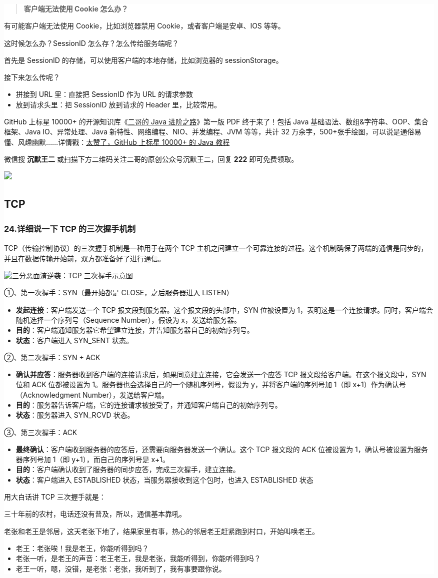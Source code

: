 > **客户端无法使用 Cookie 怎么办？**

有可能客户端无法使用 Cookie，比如浏览器禁用 Cookie，或者客户端是安卓、IOS 等等。

这时候怎么办？SessionID 怎么存？怎么传给服务端呢？

首先是 SessionID 的存储，可以使用客户端的本地存储，比如浏览器的 sessionStorage。

接下来怎么传呢？

- 拼接到 URL 里：直接把 SessionID 作为 URL 的请求参数
- 放到请求头里：把 SessionID 放到请求的 Header 里，比较常用。

GitHub 上标星 10000+ 的开源知识库《[二哥的 Java 进阶之路](https://github.com/itwanger/toBeBetterJavaer)》第一版 PDF 终于来了！包括 Java 基础语法、数组&字符串、OOP、集合框架、Java IO、异常处理、Java 新特性、网络编程、NIO、并发编程、JVM 等等，共计 32 万余字，500+张手绘图，可以说是通俗易懂、风趣幽默……详情戳：[太赞了，GitHub 上标星 10000+ 的 Java 教程](https://javabetter.cn/overview/)

微信搜 **沉默王二** 或扫描下方二维码关注二哥的原创公众号沉默王二，回复 **222** 即可免费领取。

![](https://cdn.tobebetterjavaer.com/tobebetterjavaer/images/gongzhonghao.png)

## TCP

### 24.详细说一下 TCP 的三次握手机制

TCP（传输控制协议）的三次握手机制是一种用于在两个 TCP 主机之间建立一个可靠连接的过程。这个机制确保了两端的通信是同步的，并且在数据传输开始前，双方都准备好了进行通信。

![三分恶面渣逆袭：TCP 三次握手示意图](https://cdn.tobebetterjavaer.com/tobebetterjavaer/images/nice-article/weixin-mianznxjsjwllsewswztwxxssc-a6c0457e-544e-4291-98d9-862fc6a18631.jpg)

①、第一次握手：SYN（最开始都是 CLOSE，之后服务器进入 LISTEN）

- **发起连接**：客户端发送一个 TCP 报文段到服务器。这个报文段的头部中，SYN 位被设置为 1，表明这是一个连接请求。同时，客户端会随机选择一个序列号（Sequence Number），假设为 x，发送给服务器。
- **目的**：客户端通知服务器它希望建立连接，并告知服务器自己的初始序列号。
- **状态**：客户端进入 SYN_SENT 状态。

②、第二次握手：SYN + ACK

- **确认并应答**：服务器收到客户端的连接请求后，如果同意建立连接，它会发送一个应答 TCP 报文段给客户端。在这个报文段中，SYN 位和 ACK 位都被设置为 1。服务器也会选择自己的一个随机序列号，假设为 y，并将客户端的序列号加 1（即 x+1）作为确认号（Acknowledgment Number），发送给客户端。
- **目的**：服务器告诉客户端，它的连接请求被接受了，并通知客户端自己的初始序列号。
- **状态**：服务器进入 SYN_RCVD 状态。

③、第三次握手：ACK

- **最终确认**：客户端收到服务器的应答后，还需要向服务器发送一个确认。这个 TCP 报文段的 ACK 位被设置为 1，确认号被设置为服务器序列号加 1（即 y+1），而自己的序列号是 x+1。
- **目的**：客户端确认收到了服务器的同步应答，完成三次握手，建立连接。
- **状态**：客户端进入 ESTABLISHED 状态，当服务器接收到这个包时，也进入 ESTABLISHED 状态

用大白话讲 TCP 三次握手就是：

三十年前的农村，电话还没有普及，所以，通信基本靠吼。

老张和老王是邻居，这天老张下地了，结果家里有事，热心的邻居老王赶紧跑到村口，开始叫唤老王。

- 老王：老张唉！我是老王，你能听得到吗？
- 老张一听，是老王的声音：老王老王，我是老张，我能听得到，你能听得到吗？
- 老王一听，嗯，没错，是老张：老张，我听到了，我有事要跟你说。
